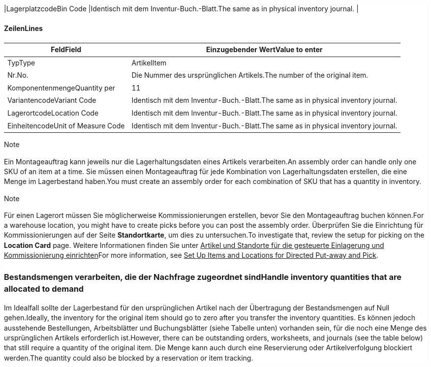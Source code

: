 |<span data-ttu-id="e2f07-241">Lagerplatzcode</span><span class="sxs-lookup"><span data-stu-id="e2f07-241">Bin Code</span></span>     |<span data-ttu-id="e2f07-242">Identisch mit dem Inventur-Buch.-Blatt.</span><span class="sxs-lookup"><span data-stu-id="e2f07-242">The same as in physical inventory journal.</span></span>         |

#### <a name="lines"></a><span data-ttu-id="e2f07-243">Zeilen</span><span class="sxs-lookup"><span data-stu-id="e2f07-243">Lines</span></span>

|<span data-ttu-id="e2f07-244">Feld</span><span class="sxs-lookup"><span data-stu-id="e2f07-244">Field</span></span>  |<span data-ttu-id="e2f07-245">Einzugebender Wert</span><span class="sxs-lookup"><span data-stu-id="e2f07-245">Value to enter</span></span>  |
|---------|---------|
|<span data-ttu-id="e2f07-246">Typ</span><span class="sxs-lookup"><span data-stu-id="e2f07-246">Type</span></span>     |<span data-ttu-id="e2f07-247">Artikel</span><span class="sxs-lookup"><span data-stu-id="e2f07-247">Item</span></span>         |
|<span data-ttu-id="e2f07-248">Nr.</span><span class="sxs-lookup"><span data-stu-id="e2f07-248">No.</span></span>     |<span data-ttu-id="e2f07-249">Die Nummer des ursprünglichen Artikels.</span><span class="sxs-lookup"><span data-stu-id="e2f07-249">The number of the original item.</span></span>         |
|<span data-ttu-id="e2f07-250">Komponentenmenge</span><span class="sxs-lookup"><span data-stu-id="e2f07-250">Quantity per</span></span>     |<span data-ttu-id="e2f07-251">1</span><span class="sxs-lookup"><span data-stu-id="e2f07-251">1</span></span>         |
|<span data-ttu-id="e2f07-252">Variantencode</span><span class="sxs-lookup"><span data-stu-id="e2f07-252">Variant Code</span></span>     |<span data-ttu-id="e2f07-253">Identisch mit dem Inventur-Buch.-Blatt.</span><span class="sxs-lookup"><span data-stu-id="e2f07-253">The same as in physical inventory journal.</span></span>         |
|<span data-ttu-id="e2f07-254">Lagerortcode</span><span class="sxs-lookup"><span data-stu-id="e2f07-254">Location Code</span></span>     |<span data-ttu-id="e2f07-255">Identisch mit dem Inventur-Buch.-Blatt.</span><span class="sxs-lookup"><span data-stu-id="e2f07-255">The same as in physical inventory journal.</span></span>         |
|<span data-ttu-id="e2f07-256">Einheitencode</span><span class="sxs-lookup"><span data-stu-id="e2f07-256">Unit of Measure Code</span></span>     |<span data-ttu-id="e2f07-257">Identisch mit dem Inventur-Buch.-Blatt.</span><span class="sxs-lookup"><span data-stu-id="e2f07-257">The same as in physical inventory journal.</span></span>         |

> [!NOTE]
> <span data-ttu-id="e2f07-258">Ein Montageauftrag kann jeweils nur die Lagerhaltungsdaten eines Artikels verarbeiten.</span><span class="sxs-lookup"><span data-stu-id="e2f07-258">An assembly order can handle only one SKU of an item at a time.</span></span> <span data-ttu-id="e2f07-259">Sie müssen einen Montageauftrag für jede Kombination von Lagerhaltungsdaten erstellen, die eine Menge im Lagerbestand haben.</span><span class="sxs-lookup"><span data-stu-id="e2f07-259">You must create an assembly order for each combination of SKU that has a quantity in inventory.</span></span>

> [!NOTE]
> <span data-ttu-id="e2f07-260">Für einen Lagerort müssen Sie möglicherweise Kommissionierungen erstellen, bevor Sie den Montageauftrag buchen können.</span><span class="sxs-lookup"><span data-stu-id="e2f07-260">For a warehouse location, you might have to create picks before you can post the assembly order.</span></span> <span data-ttu-id="e2f07-261">Überprüfen Sie die Einrichtung für Kommissionierungen auf der Seite **Standortkarte**, um dies zu untersuchen.</span><span class="sxs-lookup"><span data-stu-id="e2f07-261">To investigate that, review the setup for picking on the **Location Card** page.</span></span> <span data-ttu-id="e2f07-262">Weitere Informationen finden Sie unter [Artikel und Standorte für die gesteuerte Einlagerung und Kommissionierung einrichten](warehouse-how-to-set-up-items-for-directed-put-away-and-pick.md)</span><span class="sxs-lookup"><span data-stu-id="e2f07-262">For more information, see [Set Up Items and Locations for Directed Put-away and Pick](warehouse-how-to-set-up-items-for-directed-put-away-and-pick.md).</span></span>

### <a name="handle-inventory-quantities-that-are-allocated-to-demand"></a><span data-ttu-id="e2f07-263">Bestandsmengen verarbeiten, die der Nachfrage zugeordnet sind</span><span class="sxs-lookup"><span data-stu-id="e2f07-263">Handle inventory quantities that are allocated to demand</span></span>

<span data-ttu-id="e2f07-264">Im Idealfall sollte der Lagerbestand für den ursprünglichen Artikel nach der Übertragung der Bestandsmengen auf Null gehen.</span><span class="sxs-lookup"><span data-stu-id="e2f07-264">Ideally, the inventory for the original item should go to zero after you transfer the inventory quantities.</span></span> <span data-ttu-id="e2f07-265">Es können jedoch ausstehende Bestellungen, Arbeitsblätter und Buchungsblätter (siehe Tabelle unten) vorhanden sein, für die noch eine Menge des ursprünglichen Artikels erforderlich ist.</span><span class="sxs-lookup"><span data-stu-id="e2f07-265">However, there can be outstanding orders, worksheets, and journals (see the table below) that still require a quantity of the original item.</span></span> <span data-ttu-id="e2f07-266">Die Menge kann auch durch eine Reservierung oder Artikelverfolgung blockiert werden.</span><span class="sxs-lookup"><span data-stu-id="e2f07-266">The quantity could also be blocked by a reservation or item tracking.</span></span>
